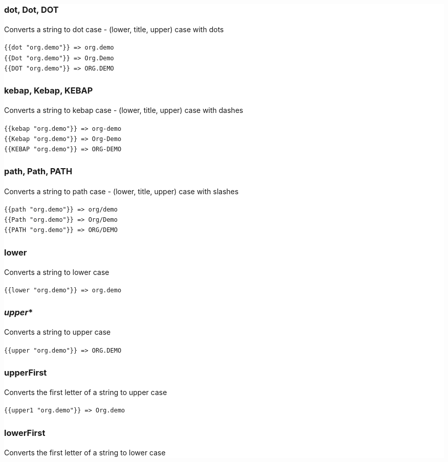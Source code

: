 ### **dot**, **Dot**, **DOT**

Converts a string to dot case - (lower, title, upper) case with dots

```
{{dot "org.demo"}} => org.demo
{{Dot "org.demo"}} => Org.Demo
{{DOT "org.demo"}} => ORG.DEMO
```

### **kebap**, **Kebap**, **KEBAP**

Converts a string to kebap case - (lower, title, upper) case with dashes

```
{{kebap "org.demo"}} => org-demo
{{Kebap "org.demo"}} => Org-Demo
{{KEBAP "org.demo"}} => ORG-DEMO
```

### **path**, **Path**, **PATH**

Converts a string to path case - (lower, title, upper) case with slashes
  
```
{{path "org.demo"}} => org/demo
{{Path "org.demo"}} => Org/Demo
{{PATH "org.demo"}} => ORG/DEMO
```

### **lower**

Converts a string to lower case

```
{{lower "org.demo"}} => org.demo
```

### *upper**

Converts a string to upper case

```
{{upper "org.demo"}} => ORG.DEMO
```

###  **upperFirst**

Converts the first letter of a string to upper case

```
{{upper1 "org.demo"}} => Org.demo
```

###  **lowerFirst**

Converts the first letter of a string to lower case
